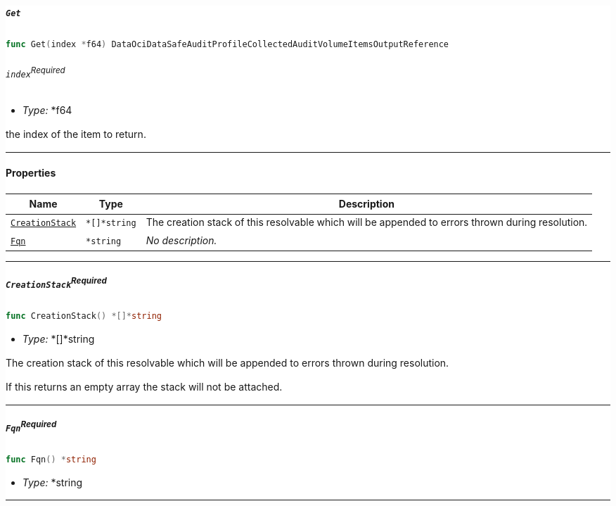 ##### `Get` <a name="Get" id="rhizo-co-terraform-provider-oci.dataOciDataSafeAuditProfileCollectedAuditVolume.DataOciDataSafeAuditProfileCollectedAuditVolumeItemsList.get"></a>

```go
func Get(index *f64) DataOciDataSafeAuditProfileCollectedAuditVolumeItemsOutputReference
```

###### `index`<sup>Required</sup> <a name="index" id="rhizo-co-terraform-provider-oci.dataOciDataSafeAuditProfileCollectedAuditVolume.DataOciDataSafeAuditProfileCollectedAuditVolumeItemsList.get.parameter.index"></a>

- *Type:* *f64

the index of the item to return.

---


#### Properties <a name="Properties" id="Properties"></a>

| **Name** | **Type** | **Description** |
| --- | --- | --- |
| <code><a href="#rhizo-co-terraform-provider-oci.dataOciDataSafeAuditProfileCollectedAuditVolume.DataOciDataSafeAuditProfileCollectedAuditVolumeItemsList.property.creationStack">CreationStack</a></code> | <code>*[]*string</code> | The creation stack of this resolvable which will be appended to errors thrown during resolution. |
| <code><a href="#rhizo-co-terraform-provider-oci.dataOciDataSafeAuditProfileCollectedAuditVolume.DataOciDataSafeAuditProfileCollectedAuditVolumeItemsList.property.fqn">Fqn</a></code> | <code>*string</code> | *No description.* |

---

##### `CreationStack`<sup>Required</sup> <a name="CreationStack" id="rhizo-co-terraform-provider-oci.dataOciDataSafeAuditProfileCollectedAuditVolume.DataOciDataSafeAuditProfileCollectedAuditVolumeItemsList.property.creationStack"></a>

```go
func CreationStack() *[]*string
```

- *Type:* *[]*string

The creation stack of this resolvable which will be appended to errors thrown during resolution.

If this returns an empty array the stack will not be attached.

---

##### `Fqn`<sup>Required</sup> <a name="Fqn" id="rhizo-co-terraform-provider-oci.dataOciDataSafeAuditProfileCollectedAuditVolume.DataOciDataSafeAuditProfileCollectedAuditVolumeItemsList.property.fqn"></a>

```go
func Fqn() *string
```

- *Type:* *string

---